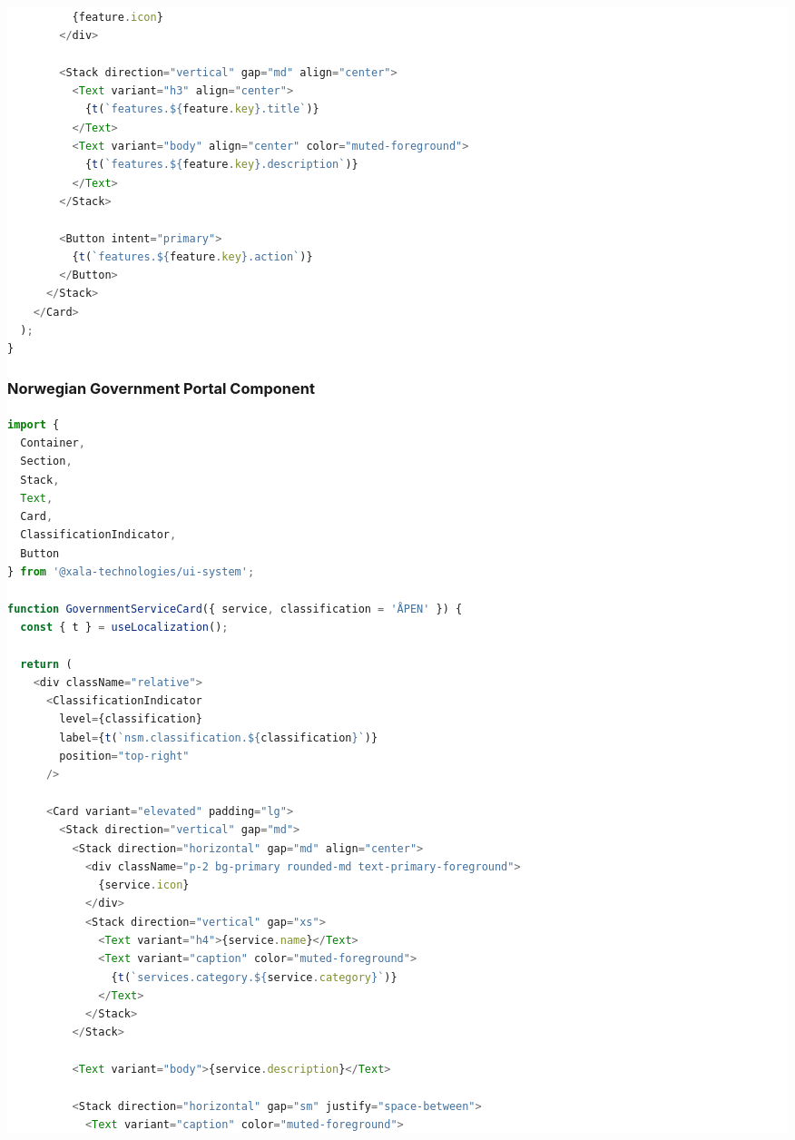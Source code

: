 ```typescript
          {feature.icon}
        </div>
        
        <Stack direction="vertical" gap="md" align="center">
          <Text variant="h3" align="center">
            {t(`features.${feature.key}.title`)}
          </Text>
          <Text variant="body" align="center" color="muted-foreground">
            {t(`features.${feature.key}.description`)}
          </Text>
        </Stack>
        
        <Button intent="primary">
          {t(`features.${feature.key}.action`)}
        </Button>
      </Stack>
    </Card>
  );
}
```

### Norwegian Government Portal Component

```typescript
import { 
  Container, 
  Section, 
  Stack, 
  Text, 
  Card, 
  ClassificationIndicator,
  Button 
} from '@xala-technologies/ui-system';

function GovernmentServiceCard({ service, classification = 'ÅPEN' }) {
  const { t } = useLocalization();

  return (
    <div className="relative">
      <ClassificationIndicator 
        level={classification}
        label={t(`nsm.classification.${classification}`)}
        position="top-right"
      />
      
      <Card variant="elevated" padding="lg">
        <Stack direction="vertical" gap="md">
          <Stack direction="horizontal" gap="md" align="center">
            <div className="p-2 bg-primary rounded-md text-primary-foreground">
              {service.icon}
            </div>
            <Stack direction="vertical" gap="xs">
              <Text variant="h4">{service.name}</Text>
              <Text variant="caption" color="muted-foreground">
                {t(`services.category.${service.category}`)}
              </Text>
            </Stack>
          </Stack>
          
          <Text variant="body">{service.description}</Text>
          
          <Stack direction="horizontal" gap="sm" justify="space-between">
            <Text variant="caption" color="muted-foreground">
```
